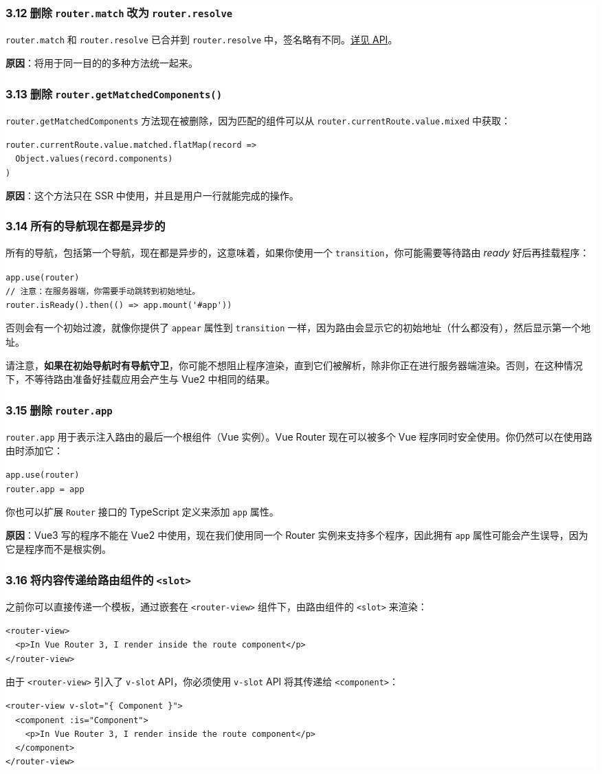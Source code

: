### 3.12 删除 `router.match` 改为 `router.resolve`

`router.match` 和 `router.resolve` 已合并到 `router.resolve` 中，签名略有不同。[详见 API](https://next.router.vuejs.org/zh/api/#resolve)。

**原因**：将用于同一目的的多种方法统一起来。

### 3.13 删除 `router.getMatchedComponents()`

`router.getMatchedComponents` 方法现在被删除，因为匹配的组件可以从 `router.currentRoute.value.mixed` 中获取：

```
router.currentRoute.value.matched.flatMap(record =>
  Object.values(record.components)
)
```

**原因**：这个方法只在 SSR 中使用，并且是用户一行就能完成的操作。

### 3.14 **所有**的导航现在都是异步的

所有的导航，包括第一个导航，现在都是异步的，这意味着，如果你使用一个 `transition`，你可能需要等待路由 *ready* 好后再挂载程序：

```
app.use(router)
// 注意：在服务器端，你需要手动跳转到初始地址。
router.isReady().then(() => app.mount('#app'))
```

否则会有一个初始过渡，就像你提供了 `appear` 属性到 `transition` 一样，因为路由会显示它的初始地址（什么都没有），然后显示第一个地址。

请注意，**如果在初始导航时有导航守卫**，你可能不想阻止程序渲染，直到它们被解析，除非你正在进行服务器端渲染。否则，在这种情况下，不等待路由准备好挂载应用会产生与 Vue2 中相同的结果。

### 3.15  删除 `router.app`

`router.app` 用于表示注入路由的最后一个根组件（Vue 实例）。Vue Router 现在可以被多个 Vue 程序同时安全使用。你仍然可以在使用路由时添加它：

```
app.use(router)
router.app = app
```

你也可以扩展 `Router` 接口的 TypeScript 定义来添加 `app` 属性。

**原因**：Vue3 写的程序不能在 Vue2 中使用，现在我们使用同一个 Router 实例来支持多个程序，因此拥有 `app` 属性可能会产生误导，因为它是程序而不是根实例。

### 3.16 将内容传递给路由组件的 `<slot>`

之前你可以直接传递一个模板，通过嵌套在 `<router-view>` 组件下，由路由组件的 `<slot>` 来渲染：

```
<router-view>
  <p>In Vue Router 3, I render inside the route component</p>
</router-view>
```

由于 `<router-view>` 引入了 `v-slot` API，你必须使用 `v-slot` API 将其传递给 `<component>`：

```
<router-view v-slot="{ Component }">
  <component :is="Component">
    <p>In Vue Router 3, I render inside the route component</p>
  </component>
</router-view>
```
